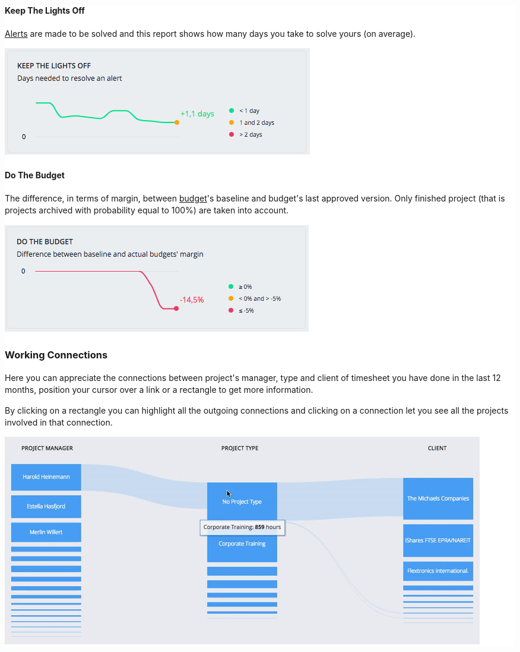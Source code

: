 #### Keep The Lights Off

[Alerts](/alerts/index) are made to be solved and this report shows how many days you take to solve yours (on average).

![](/uploads/2019/02/20/keep-the-lights-off.png)

#### Do The Budget

The difference, in terms of margin, between [budget](/budget/index)'s baseline and budget's last approved version. Only finished project (that is projects archived with probability equal to 100%) are taken into account.

![](/uploads/2019/02/20/do-the-budget.png)

### Working Connections

Here you can appreciate the connections between project's manager, type and client of timesheet you have done in the last 12 months, position your cursor over a link or a rectangle to get more information.

By clicking on a rectangle you can highlight all the outgoing connections and clicking on a connection let you see all the projects involved in that connection.

![](/uploads/2019/02/20/working-connections.gif)
